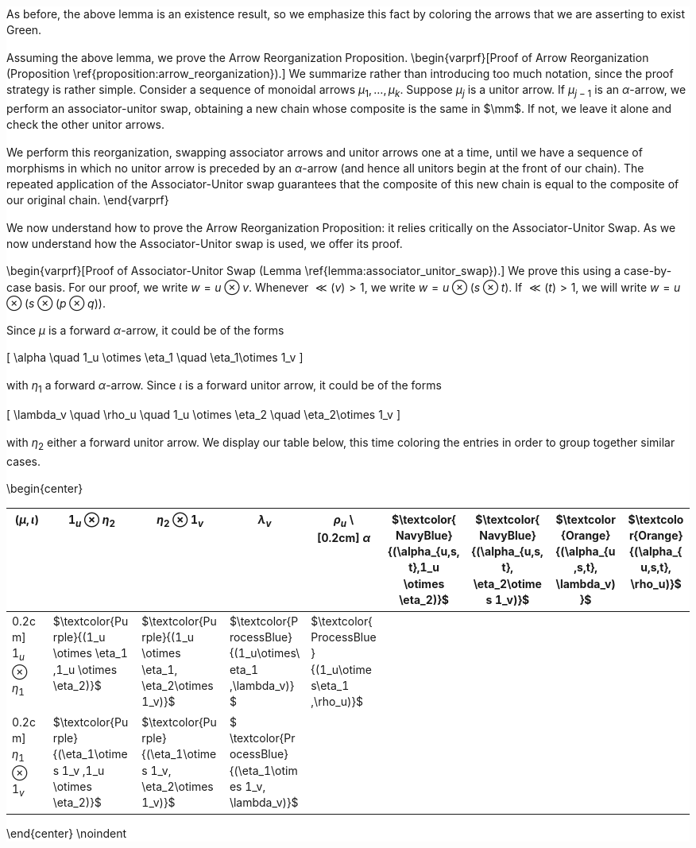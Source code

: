 
As before, the above lemma is an existence result, 
so we emphasize this fact by coloring 
the arrows that we are asserting to exist Green. 

Assuming the above lemma, we prove the Arrow Reorganization Proposition. 
\begin{varprf}[Proof of Arrow Reorganization (Proposition \ref{proposition:arrow_reorganization}).]
We summarize rather than introducing too much notation, since the proof strategy 
is rather simple.
Consider a sequence of monoidal arrows 
$\mu_1, \dots, \mu_k$. Suppose $\mu_{j}$ is a unitor arrow. If $\mu_{j-1}$ 
is an $\alpha$-arrow, we perform an associator-unitor swap, obtaining a new chain 
whose composite is the same in $\mm$. If not, we leave it alone 
and check the other unitor arrows. 

We perform this reorganization, swapping associator arrows and unitor arrows one at a time, 
until we have a sequence of morphisms in which no unitor arrow is preceded by 
an $\alpha$-arrow (and hence all unitors begin at the front of our chain).
The repeated application of the Associator-Unitor swap guarantees that
the composite of this new chain is equal to the composite of our original chain.
\end{varprf}

We now understand how to prove the Arrow Reorganization Proposition: it 
relies critically on the Associator-Unitor Swap. As we now understand how the 
Associator-Unitor swap is used, we offer its proof.

\begin{varprf}[Proof of Associator-Unitor Swap (Lemma \ref{lemma:associator_unitor_swap}).]
We prove this using a case-by-case basis. For our proof, we write 
$w = u \otimes v$. Whenever $\ll(v) > 1$, we write $w = u\otimes (s \otimes t)$. 
If $\ll(t) > 1$, we will write $w = u\otimes(s \otimes (p \otimes q))$. 

Since $\mu$ is a forward $\alpha$-arrow, it could be of the forms 

\[
\alpha \quad 1_u \otimes \eta_1 \quad \eta_1\otimes 1_v
\]

with $\eta_1$ a forward $\alpha$-arrow. Since $\iota$ 
is a forward unitor arrow, it could be of the forms 

\[
\lambda_v \quad \rho_u \quad 1_u \otimes \eta_2 \quad \eta_2\otimes 1_v
\]

with $\eta_2$ either a forward unitor arrow. 
We display our table below, this time coloring the entries 
in order to group together similar cases.

\\begin{center}

|             $(\mu,\iota)$             |            $1_u\otimes \eta_2$             |            $\eta_2 \otimes 1_v$             |             $\lambda_v$             |            $\rho_u$             \ \[0.2cm]                          $\alpha$             |$\textcolor{NavyBlue}{(\alpha_{u,s,t},1_u \otimes \eta_2)}$              |$\textcolor{NavyBlue}{(\alpha_{u,s,t}, \eta_2\otimes 1_v)}$             |             $\textcolor{Orange}{(\alpha_{u,s,t}, \lambda_v)}$              |            $\textcolor{Orange}{(\alpha_{u,s,t}, \rho_u)}$             |
|---------------------------------------|--------------------------------------------|---------------------------------------------|-------------------------------------|------------------------------------------------------------------------------------------|-------------------------------------------------------------------------|------------------------------------------------------------------------|----------------------------------------------------------------------------|-----------------------------------------------------------------------|
|0.2cm]             $1_u \otimes \eta_1$             |$\textcolor{Purple}{(1_u \otimes \eta_1 ,1_u \otimes \eta_2)}$              |$\textcolor{Purple}{(1_u \otimes \eta_1, \eta_2\otimes 1_v)}$             |             $\textcolor{ProcessBlue}{(1_u\otimes\eta_1 ,\lambda_v)}$              |            $\textcolor{ProcessBlue}{(1_u\otimes\eta_1 ,\rho_u)}$             |
|0.2cm]             $\eta_1\otimes 1_v$             |$\textcolor{Purple}{(\eta_1\otimes 1_v ,1_u \otimes \eta_2)}$              |$\textcolor{Purple}{(\eta_1\otimes 1_v, \eta_2\otimes 1_v)}$             |             $ \textcolor{ProcessBlue}{(\eta_1\otimes 1_v, \lambda_v)}$              |

\end{center}    \noindent 
